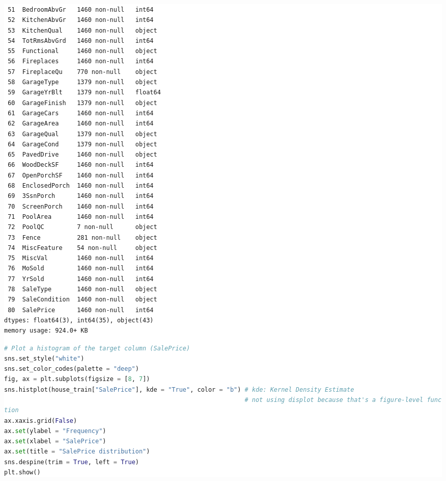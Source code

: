      51  BedroomAbvGr   1460 non-null   int64  
     52  KitchenAbvGr   1460 non-null   int64  
     53  KitchenQual    1460 non-null   object 
     54  TotRmsAbvGrd   1460 non-null   int64  
     55  Functional     1460 non-null   object 
     56  Fireplaces     1460 non-null   int64  
     57  FireplaceQu    770 non-null    object 
     58  GarageType     1379 non-null   object 
     59  GarageYrBlt    1379 non-null   float64
     60  GarageFinish   1379 non-null   object 
     61  GarageCars     1460 non-null   int64  
     62  GarageArea     1460 non-null   int64  
     63  GarageQual     1379 non-null   object 
     64  GarageCond     1379 non-null   object 
     65  PavedDrive     1460 non-null   object 
     66  WoodDeckSF     1460 non-null   int64  
     67  OpenPorchSF    1460 non-null   int64  
     68  EnclosedPorch  1460 non-null   int64  
     69  3SsnPorch      1460 non-null   int64  
     70  ScreenPorch    1460 non-null   int64  
     71  PoolArea       1460 non-null   int64  
     72  PoolQC         7 non-null      object 
     73  Fence          281 non-null    object 
     74  MiscFeature    54 non-null     object 
     75  MiscVal        1460 non-null   int64  
     76  MoSold         1460 non-null   int64  
     77  YrSold         1460 non-null   int64  
     78  SaleType       1460 non-null   object 
     79  SaleCondition  1460 non-null   object 
     80  SalePrice      1460 non-null   int64  
    dtypes: float64(3), int64(35), object(43)
    memory usage: 924.0+ KB



```python
# Plot a histogram of the target column (SalePrice)
sns.set_style("white")
sns.set_color_codes(palette = "deep")
fig, ax = plt.subplots(figsize = [8, 7])
sns.histplot(house_train["SalePrice"], kde = "True", color = "b") # kde: Kernel Density Estimate
                                                                  # not using displot because that's a figure-level function
ax.xaxis.grid(False)
ax.set(ylabel = "Frequency")
ax.set(xlabel = "SalePrice")
ax.set(title = "SalePrice distribution")
sns.despine(trim = True, left = True)
plt.show()

```


    